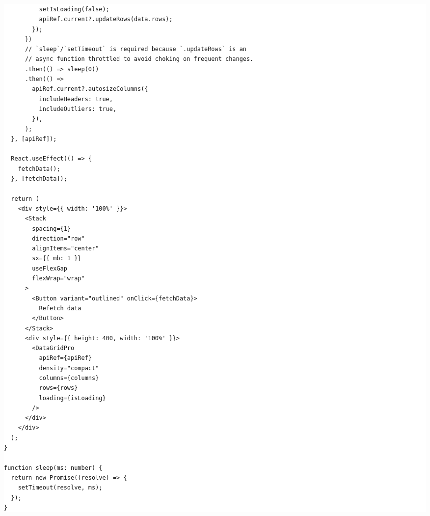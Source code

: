 ```tsx
          setIsLoading(false);
          apiRef.current?.updateRows(data.rows);
        });
      })
      // `sleep`/`setTimeout` is required because `.updateRows` is an
      // async function throttled to avoid choking on frequent changes.
      .then(() => sleep(0))
      .then(() =>
        apiRef.current?.autosizeColumns({
          includeHeaders: true,
          includeOutliers: true,
        }),
      );
  }, [apiRef]);

  React.useEffect(() => {
    fetchData();
  }, [fetchData]);

  return (
    <div style={{ width: '100%' }}>
      <Stack
        spacing={1}
        direction="row"
        alignItems="center"
        sx={{ mb: 1 }}
        useFlexGap
        flexWrap="wrap"
      >
        <Button variant="outlined" onClick={fetchData}>
          Refetch data
        </Button>
      </Stack>
      <div style={{ height: 400, width: '100%' }}>
        <DataGridPro
          apiRef={apiRef}
          density="compact"
          columns={columns}
          rows={rows}
          loading={isLoading}
        />
      </div>
    </div>
  );
}

function sleep(ms: number) {
  return new Promise((resolve) => {
    setTimeout(resolve, ms);
  });
}

```
